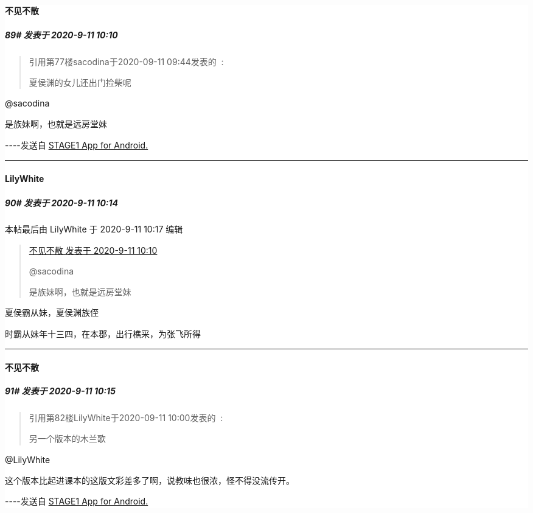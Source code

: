 ####  不见不散  
##### 89#       发表于 2020-9-11 10:10



<blockquote>引用第77楼sacodina于2020-09-11 09:44发表的  :

夏侯渊的女儿还出门捡柴呢</blockquote>
@sacodina

是族妹啊，也就是远房堂妹


----发送自 [STAGE1 App for Android.](http://stage1.5j4m.com/?1.33)







*****

####  LilyWhite  
##### 90#       发表于 2020-9-11 10:14



 本帖最后由 LilyWhite 于 2020-9-11 10:17 编辑 
<blockquote><a href="httphttps://bbs.saraba1st.com/2b/forum.php?mod=redirect&amp;goto=findpost&amp;pid=48703519&amp;ptid=1959300" target="_blank">不见不散 发表于 2020-9-11 10:10</a>

@sacodina

是族妹啊，也就是远房堂妹</blockquote>
夏侯霸从妹，夏侯渊族侄


时霸从妹年十三四，在本郡，出行樵采，为张飞所得







*****

####  不见不散  
##### 91#       发表于 2020-9-11 10:15



<blockquote>引用第82楼LilyWhite于2020-09-11 10:00发表的  :

另一个版本的木兰歌</blockquote>
@LilyWhite

这个版本比起进课本的这版文彩差多了啊，说教味也很浓，怪不得没流传开。


----发送自 [STAGE1 App for Android.](http://stage1.5j4m.com/?1.33)





